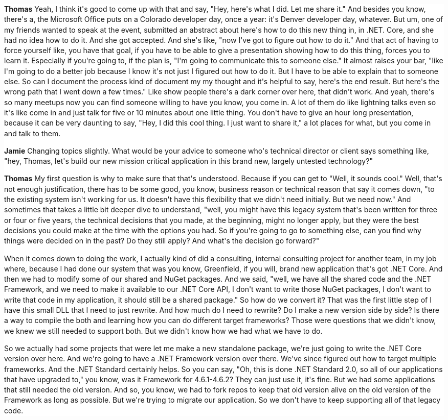 **Thomas**
Yeah, I think it's good to come up with that and say, "Hey, here's what I did. Let me share it." And besides you know, there's a, the Microsoft Office puts on a Colorado developer day, once a year: it's Denver developer day, whatever. But um, one of my friends wanted to speak at the event, submitted an abstract about here's how to do this new thing in, in .NET. Core, and she had no idea how to do it. And she got accepted. And she's like, "now I've got to figure out how to do it." And that act of having to force yourself like, you have that goal, if you have to be able to give a presentation showing how to do this thing, forces you to learn it. Especially if you're going to, if the plan is, "I'm going to communicate this to someone else." It almost raises your bar, "like I'm going to do a better job because I know it's not just I figured out how to do it. But I have to be able to explain that to someone else. So can I document the process kind of document my my thought and it's helpful to say, here's the end result. But here's the wrong path that I went down a few times." Like show people there's a dark corner over here, that didn't work. And yeah, there's so many meetups now you can find someone willing to have you know, you come in. A lot of them do like lightning talks even so it's like come in and just talk for five or 10 minutes about one little thing. You don't have to give an hour long presentation, because it can be very daunting to say, "Hey, I did this cool thing. I just want to share it," a lot places for what, but you come in and talk to them.

**Jamie**
Changing topics slightly. What would be your advice to someone who's technical director or client says something like, "hey, Thomas, let's build our new mission critical application in this brand new, largely untested technology?"

**Thomas**
My first question is why to make sure that that's understood. Because if you can get to "Well, it sounds cool." Well, that's not enough justification, there has to be some good, you know, business reason or technical reason that say it comes down, "to the existing system isn't working for us. It doesn't have this flexibility that we didn't need initially. But we need now." And sometimes that takes a little bit deeper dive to understand, "well, you might have this legacy system that's been written for three or four or five years, the technical decisions that you made, at the beginning, might no longer apply, but they were the best decisions you could make at the time with the options you had. So if you're going to go to something else, can you find why things were decided on in the past? Do they still apply? And what's the decision go forward?"

When it comes down to doing the work, I actually kind of did a consulting, internal consulting project for another team, in my job where, because I had done our system that was you know, Greenfield, if you will, brand new application that's got .NET Core. And then we had to modify some of our shared and NuGet packages. And we said, "well, we have all the shared code and the .NET Framework, and we need to make it available to our .NET Core API, I don't want to write those NuGet packages, I don't want to write that code in my application, it should still be a shared package." So how do we convert it? That was the first little step of I have this small DLL that I need to just rewrite. And how much do I need to rewrite? Do I make a new version side by side? Is there a way to compile the both and learning how you can do different target frameworks? Those were questions that we didn't know, we knew we still needed to support both. But we didn't know how we had what we have to do.

So we actually had some projects that were let me make a new standalone package, we're just going to write the .NET Core version over here. And we're going to have a .NET Framework version over there. We've since figured out how to target multiple frameworks. And the .NET Standard certainly helps. So you can say, "Oh, this is done .NET Standard 2.0, so all of our applications that have upgraded to," you know, was it Framework for 4.6.1-4.6.2? They can just use it, it's fine. But we had some applications that still needed the old version. And so, you know, we had to fork repos to keep that old version alive on the old version of the Framework as long as possible. But we're trying to migrate our application. So we don't have to keep supporting all of that legacy code.
